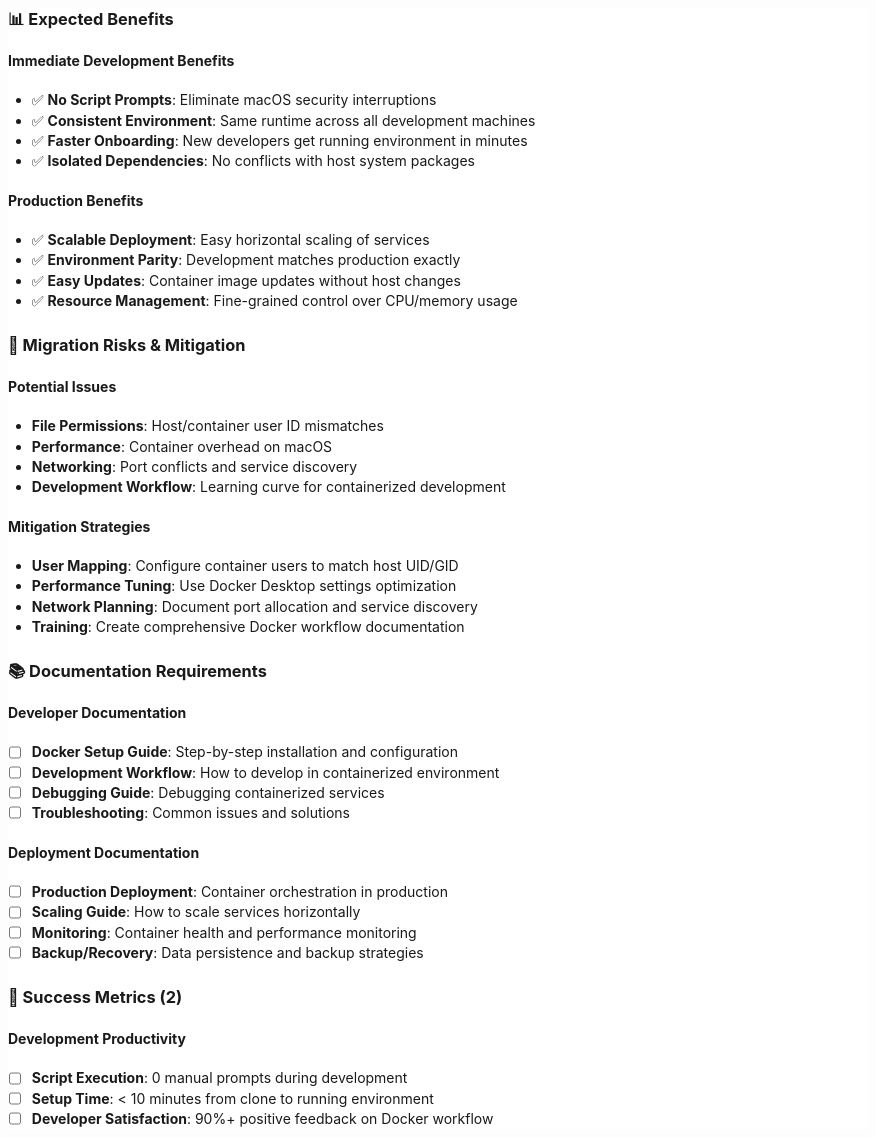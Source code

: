 ### **📊 Expected Benefits**

#### **Immediate Development Benefits**

- ✅ **No Script Prompts**: Eliminate macOS security interruptions
- ✅ **Consistent Environment**: Same runtime across all development machines
- ✅ **Faster Onboarding**: New developers get running environment in minutes
- ✅ **Isolated Dependencies**: No conflicts with host system packages

#### **Production Benefits**  

- ✅ **Scalable Deployment**: Easy horizontal scaling of services
- ✅ **Environment Parity**: Development matches production exactly
- ✅ **Easy Updates**: Container image updates without host changes
- ✅ **Resource Management**: Fine-grained control over CPU/memory usage

### **🚨 Migration Risks & Mitigation**

#### **Potential Issues**

- **File Permissions**: Host/container user ID mismatches
- **Performance**: Container overhead on macOS
- **Networking**: Port conflicts and service discovery
- **Development Workflow**: Learning curve for containerized development

#### **Mitigation Strategies**

- **User Mapping**: Configure container users to match host UID/GID
- **Performance Tuning**: Use Docker Desktop settings optimization
- **Network Planning**: Document port allocation and service discovery
- **Training**: Create comprehensive Docker workflow documentation

### **📚 Documentation Requirements**

#### **Developer Documentation**

- [ ] **Docker Setup Guide**: Step-by-step installation and configuration
- [ ] **Development Workflow**: How to develop in containerized environment
- [ ] **Debugging Guide**: Debugging containerized services
- [ ] **Troubleshooting**: Common issues and solutions

#### **Deployment Documentation**

- [ ] **Production Deployment**: Container orchestration in production
- [ ] **Scaling Guide**: How to scale services horizontally
- [ ] **Monitoring**: Container health and performance monitoring
- [ ] **Backup/Recovery**: Data persistence and backup strategies

### **🎯 Success Metrics** (2)

#### **Development Productivity**

- [ ] **Script Execution**: 0 manual prompts during development
- [ ] **Setup Time**: < 10 minutes from clone to running environment
- [ ] **Developer Satisfaction**: 90%+ positive feedback on Docker workflow
